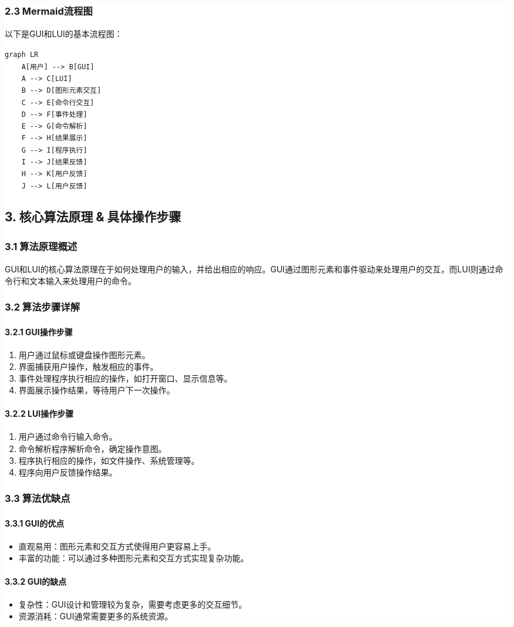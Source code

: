 ### 2.3 Mermaid流程图

以下是GUI和LUI的基本流程图：

```mermaid
graph LR
    A[用户] --> B[GUI]
    A --> C[LUI]
    B --> D[图形元素交互]
    C --> E[命令行交互]
    D --> F[事件处理]
    E --> G[命令解析]
    F --> H[结果展示]
    G --> I[程序执行]
    I --> J[结果反馈]
    H --> K[用户反馈]
    J --> L[用户反馈]
```

## 3. 核心算法原理 & 具体操作步骤

### 3.1 算法原理概述

GUI和LUI的核心算法原理在于如何处理用户的输入，并给出相应的响应。GUI通过图形元素和事件驱动来处理用户的交互，而LUI则通过命令行和文本输入来处理用户的命令。

### 3.2 算法步骤详解

#### 3.2.1 GUI操作步骤

1. 用户通过鼠标或键盘操作图形元素。
2. 界面捕获用户操作，触发相应的事件。
3. 事件处理程序执行相应的操作，如打开窗口、显示信息等。
4. 界面展示操作结果，等待用户下一次操作。

#### 3.2.2 LUI操作步骤

1. 用户通过命令行输入命令。
2. 命令解析程序解析命令，确定操作意图。
3. 程序执行相应的操作，如文件操作、系统管理等。
4. 程序向用户反馈操作结果。

### 3.3 算法优缺点

#### 3.3.1 GUI的优点

- 直观易用：图形元素和交互方式使得用户更容易上手。
- 丰富的功能：可以通过多种图形元素和交互方式实现复杂功能。

#### 3.3.2 GUI的缺点

- 复杂性：GUI设计和管理较为复杂，需要考虑更多的交互细节。
- 资源消耗：GUI通常需要更多的系统资源。
